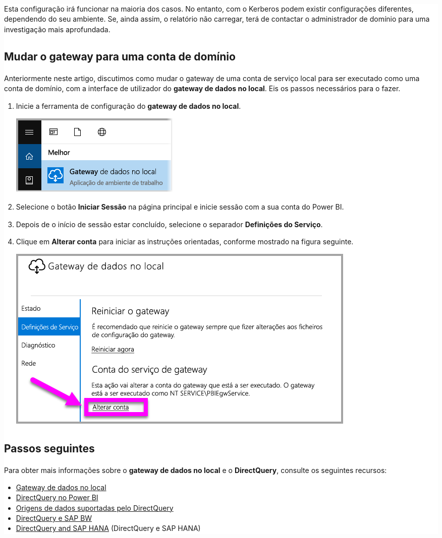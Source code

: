 Esta configuração irá funcionar na maioria dos casos. No entanto, com o Kerberos podem existir configurações diferentes, dependendo do seu ambiente. Se, ainda assim, o relatório não carregar, terá de contactar o administrador de domínio para uma investigação mais aprofundada.

## <a name="switching-the-gateway-to-a-domain-account"></a>Mudar o gateway para uma conta de domínio
Anteriormente neste artigo, discutimos como mudar o gateway de uma conta de serviço local para ser executado como uma conta de domínio, com a interface de utilizador do **gateway de dados no local**. Eis os passos necessários para o fazer.

1. Inicie a ferramenta de configuração do **gateway de dados no local**.
   
   ![](media/service-gateway-kerberos-for-sso-pbi-to-on-premises-data/kerberos-sso-on-prem_10.png)
2. Selecione o botão **Iniciar Sessão** na página principal e inicie sessão com a sua conta do Power BI.
3. Depois de o início de sessão estar concluído, selecione o separador **Definições do Serviço**.
4. Clique em **Alterar conta** para iniciar as instruções orientadas, conforme mostrado na figura seguinte.
   
   ![](media/service-gateway-kerberos-for-sso-pbi-to-on-premises-data/kerberos-sso-on-prem_11.png)

## <a name="next-steps"></a>Passos seguintes
Para obter mais informações sobre o **gateway de dados no local** e o **DirectQuery**, consulte os seguintes recursos:

* [Gateway de dados no local](service-gateway-onprem.md)
* [DirectQuery no Power BI](desktop-directquery-about.md)
* [Origens de dados suportadas pelo DirectQuery](desktop-directquery-data-sources.md)
* [DirectQuery e SAP BW](desktop-directquery-sap-bw.md)
* [DirectQuery and SAP HANA](desktop-directquery-sap-hana.md) (DirectQuery e SAP HANA)

